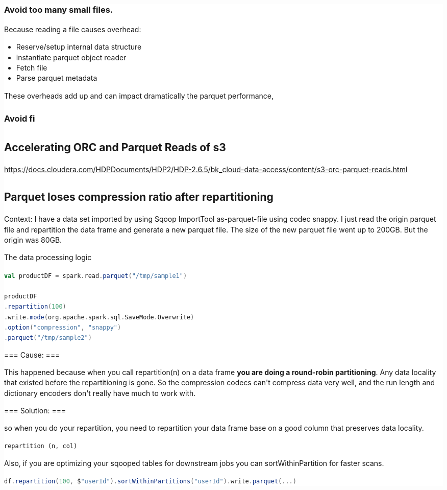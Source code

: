 ### Avoid too many small files.

Because reading a file causes overhead:
- Reserve/setup internal data structure
- instantiate parquet object reader
- Fetch file
- Parse parquet metadata

These overheads add up and can impact dramatically the parquet performance,

### Avoid fi






## Accelerating ORC and Parquet Reads of s3 

https://docs.cloudera.com/HDPDocuments/HDP2/HDP-2.6.5/bk_cloud-data-access/content/s3-orc-parquet-reads.html

## Parquet loses compression ratio after repartitioning

Context: I have a data set imported by using Sqoop ImportTool as-parquet-file using codec snappy. I just read the origin parquet file and repartition the data frame and generate a new parquet file. The size of the new parquet file went up to 200GB. But the origin was 80GB.

The data processing logic
```scala
val productDF = spark.read.parquet("/tmp/sample1")

productDF
.repartition(100)
.write.mode(org.apache.spark.sql.SaveMode.Overwrite)
.option("compression", "snappy")
.parquet("/tmp/sample2")
```



=== Cause: ===

This happened because when you call repartition(n) on a data frame **you are doing a round-robin partitioning**. Any data locality that existed before the repartitioning is gone. So the compression codecs can't compress data very well, and the run length and dictionary encoders don't really have much to work with.

=== Solution: ===

so when you do your repartition, you need to repartition your data frame base on a good column that preserves data locality.

```text
repartition (n, col)
```


Also, if you are optimizing your sqooped tables for downstream jobs you can sortWithinPartition for faster scans.
```scala
df.repartition(100, $"userId").sortWithinPartitions("userId").write.parquet(...)
```

